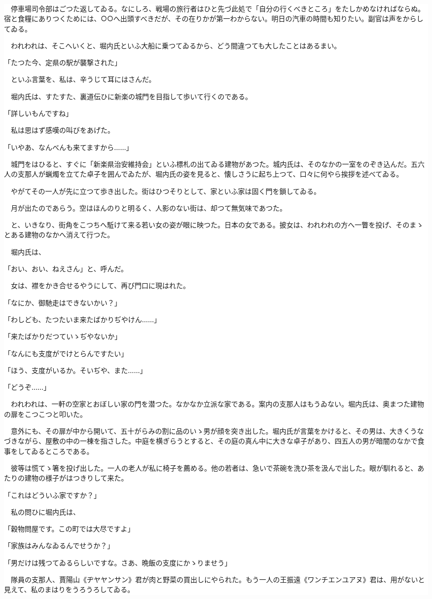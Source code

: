 

　停車場司令部はごつた返してゐる。なにしろ、戦場の旅行者はひと先づ此処で「自分の行くべきところ」をたしかめなければならぬ。宿と食糧にありつくためには、○○へ出頭すべきだが、その在りかが第一わからない。明日の汽車の時間も知りたい。副官は声をからしてゐる。

　われわれは、そこへいくと、堀内氏といふ大船に乗つてゐるから、どう間違つても大したことはあるまい。

「たつた今、定県の駅が襲撃された」

　といふ言葉を、私は、辛うじて耳にはさんだ。

　堀内氏は、すたすた、裏道伝ひに新楽の城門を目指して歩いて行くのである。

「詳しいもんですね」

　私は思はず感嘆の叫びをあげた。

「いやあ、なんべんも来てますから……」

　城門をはひると、すぐに「新楽県治安維持会」といふ標札の出てゐる建物があつた。城内氏は、そのなかの一室をのぞき込んだ。五六人の支那人が蝋燭を立てた卓子を囲んでゐたが、堀内氏の姿を見ると、懐しさうに起ち上つて、口々に何やら挨拶を述べてゐる。

　やがてその一人が先に立つて歩き出した。街はひつそりとして、家といふ家は固く門を鎖してゐる。

　月が出たのであらう。空はほんのりと明るく、人影のない街は、却つて無気味であつた。

　と、いきなり、街角をこつちへ駈けて来る若い女の姿が眼に映つた。日本の女である。披女は、われわれの方へ一瞥を投げ、そのまゝとある建物のなかへ消えて行つた。

　堀内氏は、

「おい、おい、ねえさん」と、呼んだ。

　女は、襟をかき合せるやうにして、再び門口に現はれた。

「なにか、御馳走はできないかい？」

「わしども、たつたいま来たばかりぢやけん……」

「来たばかりだつていゝぢやないか」

「なんにも支度がでけとらんですたい」

「ほう、支度がいるか。そいぢや、また……」

「どうぞ……」

　われわれは、一軒の空家とおぼしい家の門を潜つた。なかなか立派な家である。案内の支那人はもうゐない。堀内氏は、奥まつた建物の扉をこつこつと叩いた。

　意外にも、その扉が中から開いて、五十がらみの割に品のいゝ男が顔を突き出した。堀内氏が言葉をかけると、その男は、大きくうなづきながら、屋敷の中の一棟を指さした。中庭を横ぎらうとすると、その庭の真ん中に大きな卓子があり、四五人の男が暗闇のなかで食事をしてゐるところである。

　彼等は慌てゝ箸を投げ出した。一人の老人が私に椅子を薦める。他の若者は、急いで茶碗を洗ひ茶を汲んで出した。眼が馴れると、あたりの建物の様子がはつきりして来た。

「これはどういふ家ですか？」

　私の問ひに堀内氏は、

「穀物問屋です。この町では大尽ですよ」

「家族はみんなゐるんでせうか？」

「男だけは残つてゐるらしいですな。さあ、晩飯の支度にかゝりませう」

　隊員の支那人、賈陽山《ヂヤヤンサン》君が肉と野菜の買出しにやられた。もう一人の王振遠《ワンチエンユアヌ》君は、用がないと見えて、私のまはりをうろうろしてゐる。
